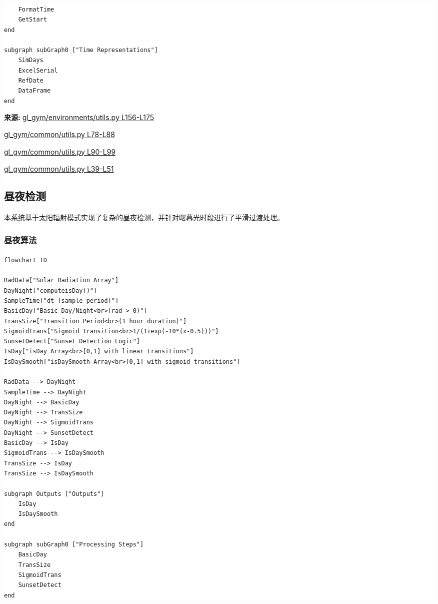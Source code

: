 ```mermaid
    FormatTime
    GetStart
end

subgraph subGraph0 ["Time Representations"]
    SimDays
    ExcelSerial
    RefDate
    DataFrame
end
```

**来源:** [gl_gym/environments/utils.py L156-L175](https://github.com/BartvLaatum/GreenLight-Gym2/blob/f4a2727d/gl_gym/environments/utils.py#L156-L175)

 [gl_gym/common/utils.py L78-L88](https://github.com/BartvLaatum/GreenLight-Gym2/blob/f4a2727d/gl_gym/common/utils.py#L78-L88)

 [gl_gym/common/utils.py L90-L99](https://github.com/BartvLaatum/GreenLight-Gym2/blob/f4a2727d/gl_gym/common/utils.py#L90-L99)

 [gl_gym/common/utils.py L39-L51](https://github.com/BartvLaatum/GreenLight-Gym2/blob/f4a2727d/gl_gym/common/utils.py#L39-L51)

## 昼夜检测

本系统基于太阳辐射模式实现了复杂的昼夜检测，并针对曙暮光时段进行了平滑过渡处理。

### 昼夜算法

```mermaid
flowchart TD

RadData["Solar Radiation Array"]
DayNight["computeisDay()"]
SampleTime["dt (sample period)"]
BasicDay["Basic Day/Night<br>(rad > 0)"]
TransSize["Transition Period<br>(1 hour duration)"]
SigmoidTrans["Sigmoid Transition<br>1/(1+exp(-10*(x-0.5)))"]
SunsetDetect["Sunset Detection Logic"]
IsDay["isDay Array<br>[0,1] with linear transitions"]
IsDaySmooth["isDaySmooth Array<br>[0,1] with sigmoid transitions"]

RadData --> DayNight
SampleTime --> DayNight
DayNight --> BasicDay
DayNight --> TransSize
DayNight --> SigmoidTrans
DayNight --> SunsetDetect
BasicDay --> IsDay
SigmoidTrans --> IsDaySmooth
TransSize --> IsDay
TransSize --> IsDaySmooth

subgraph Outputs ["Outputs"]
    IsDay
    IsDaySmooth
end

subgraph subGraph0 ["Processing Steps"]
    BasicDay
    TransSize
    SigmoidTrans
    SunsetDetect
end
```